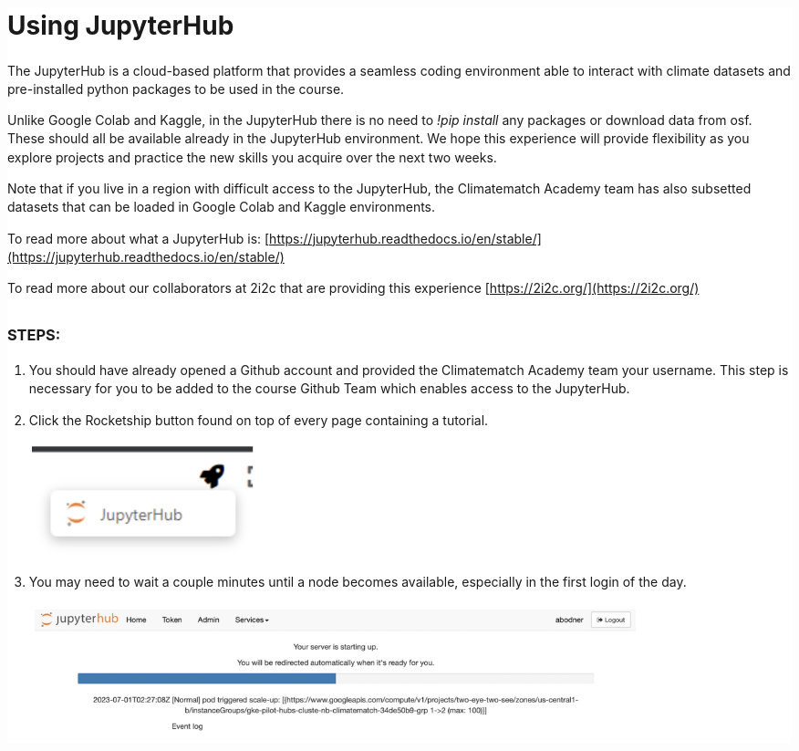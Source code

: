 # **Using JupyterHub**

The JupyterHub is a cloud-based platform that provides a seamless coding environment able to interact with climate datasets and pre-installed python packages to be used in the course. 

Unlike Google Colab and Kaggle, in the JupyterHub there is no need to _!pip install_ any packages or download data from osf. These should all be available already in the JupyterHub environment. We hope this experience will provide flexibility as you explore projects and practice the new skills you acquire over the next two weeks.

Note that if you live in a region with difficult access to the JupyterHub, the Climatematch Academy team has also subsetted datasets that can be loaded in Google Colab and Kaggle environments.

To read more about what a JupyterHub is: [https://jupyterhub.readthedocs.io/en/stable/](https://jupyterhub.readthedocs.io/en/stable/)

To read more about our collaborators at 2i2c that are providing this experience [https://2i2c.org/](https://2i2c.org/) 

##
### **STEPS:**

1. You should have already opened a Github account and provided the Climatematch Academy team your username. This step is necessary for you to be added to the course Github Team which enables access to the JupyterHub. 

2. Click the Rocketship button found on top of every page containing a tutorial. 

    <img src="jHub1.png" alt="JupyterHub icon" width="30%">

3. You may need to wait a couple minutes until a node becomes available, especially in the first login of the day.

    <img src="jHub2.png" alt="JupyterHub waiting screen" width="80%">
